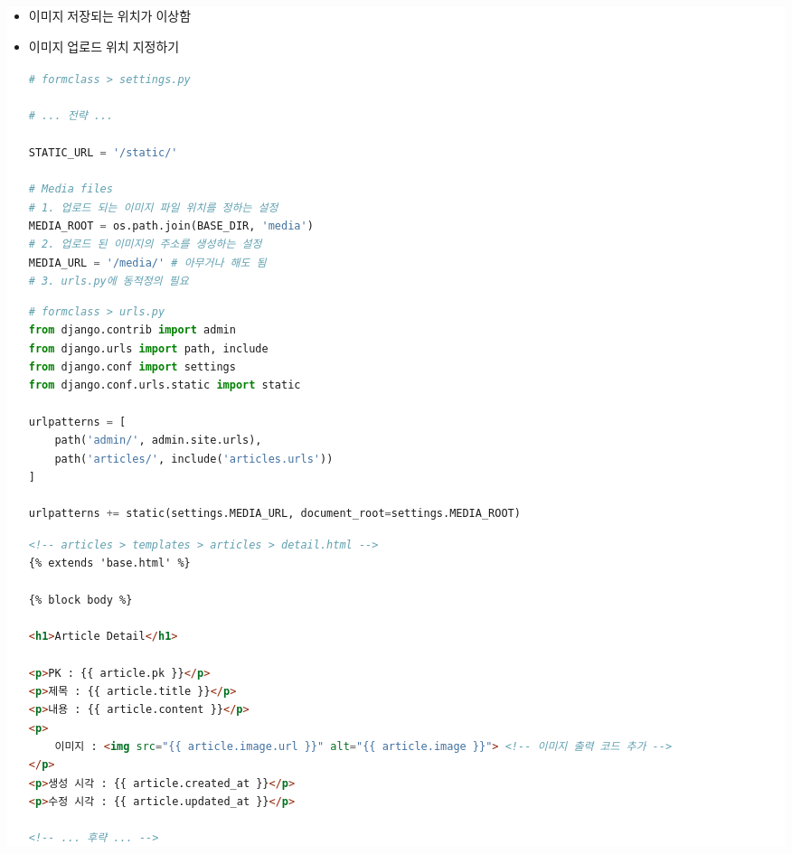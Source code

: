   - 이미지 저장되는 위치가 이상함

- 이미지 업로드 위치 지정하기

  ```python
  # formclass > settings.py
  
  # ... 전략 ...
  
  STATIC_URL = '/static/'
  
  # Media files
  # 1. 업로드 되는 이미지 파일 위치를 정하는 설정
  MEDIA_ROOT = os.path.join(BASE_DIR, 'media')
  # 2. 업로드 된 이미지의 주소를 생성하는 설정
  MEDIA_URL = '/media/' # 아무거나 해도 됨 
  # 3. urls.py에 동적정의 필요
  ```

  ```python
  # formclass > urls.py
  from django.contrib import admin
  from django.urls import path, include
  from django.conf import settings
  from django.conf.urls.static import static
  
  urlpatterns = [
      path('admin/', admin.site.urls),
      path('articles/', include('articles.urls'))
  ]
  
  urlpatterns += static(settings.MEDIA_URL, document_root=settings.MEDIA_ROOT)
  ```

  ```html
  <!-- articles > templates > articles > detail.html -->
  {% extends 'base.html' %}
  
  {% block body %}
  
  <h1>Article Detail</h1>
  
  <p>PK : {{ article.pk }}</p>
  <p>제목 : {{ article.title }}</p>
  <p>내용 : {{ article.content }}</p>
  <p>
      이미지 : <img src="{{ article.image.url }}" alt="{{ article.image }}"> <!-- 이미지 출력 코드 추가 -->
  </p>
  <p>생성 시각 : {{ article.created_at }}</p>
  <p>수정 시각 : {{ article.updated_at }}</p>
  
  <!-- ... 후략 ... -->
  ```
